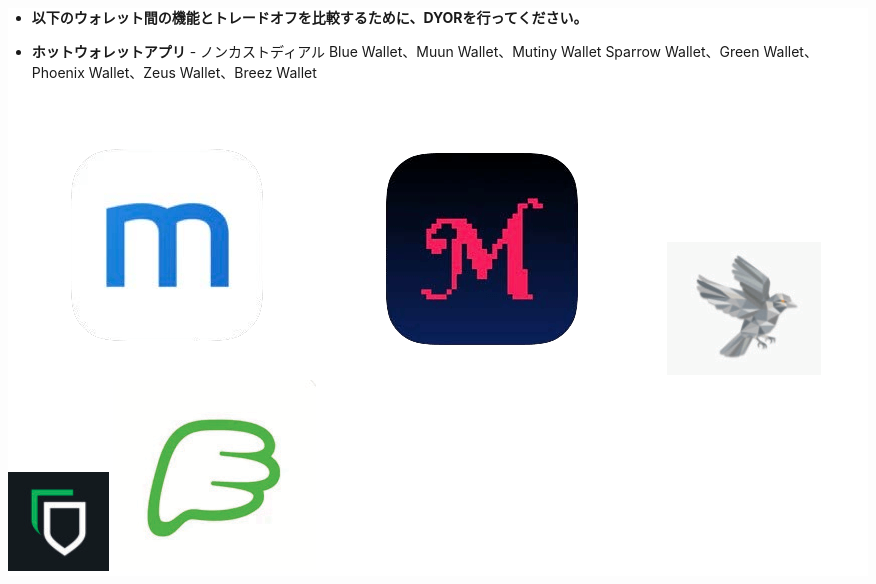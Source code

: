 * **以下のウォレット間の機能とトレードオフを比較するために、DYORを行ってください。**

* **ホットウォレットアプリ** - ノンカストディアル
Blue Wallet、Muun Wallet、Mutiny Wallet
Sparrow Wallet、Green Wallet、Phoenix
Wallet、Zeus Wallet、Breez Wallet

![m](figure-011-m.png)
![M](figure-012-M.png)
![鳥](figure-013-bird.png)
![sh](figure-014-sh.png)
![w](figure-015-w.png)